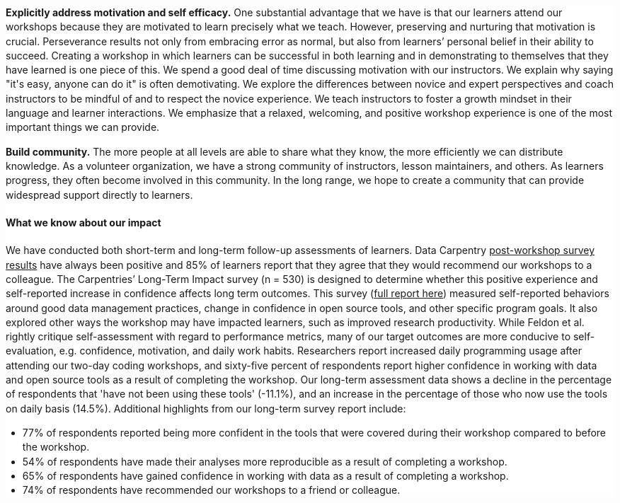 **Explicitly address motivation and self efficacy.** One substantial advantage that we have is that our learners attend our workshops
because they are motivated to learn precisely what we teach. However, preserving and nurturing that motivation is crucial. Perseverance
results not only from embracing error as normal, but also from learners’ personal belief in their ability to succeed. Creating a
workshop in which learners can be successful in both learning and in demonstrating to themselves that they have learned is one piece
of this. We spend a good deal of time discussing motivation with our instructors. We explain why saying "it's easy, anyone can do it"
is often demotivating. We explore the differences between novice and expert perspectives and coach instructors to be mindful of and
to respect the novice experience. We teach instructors to foster a growth mindset in their language and learner interactions. We
emphasize that a relaxed, welcoming, and positive workshop experience is one of the most important things we can provide.

**Build community.** The more people at all levels are able to share what they know, the more efficiently we can distribute knowledge.
As a volunteer organization, we have a strong community of instructors, lesson maintainers, and others. As learners progress,
they often become involved in this community. In the long range, we hope to create a community that can provide widespread
support directly to learners.

#### What we know about our impact

We have conducted both short-term and long-term follow-up assessments of learners. Data Carpentry [post-workshop survey results](https://carpentries.github.io/assessment/learner-assessment/archives/2017/code/2017-December-post.html) have always been positive and 85% of learners report that they agree that they would recommend our workshops to a colleague. The Carpentries’ Long-Term Impact survey (n = 530) is designed to determine whether this positive experience and self-reported increase in confidence affects long term outcomes. This survey ([full report here](https://carpentries.github.io/assessment/learner-assessment/archives/2017/code/longtermreport_October2017.html)) measured self-reported behaviors around good data management practices, change in confidence in open source tools, and other specific program goals. It also explored other ways the workshop may have impacted learners, such as improved research productivity. While Feldon et al. rightly critique self-assessment with regard to performance metrics, many of our target outcomes are more conducive to self-evaluation, e.g. confidence, motivation, and daily work habits. Researchers report increased daily programming usage after attending our two-day coding workshops, and sixty-five percent of respondents report higher confidence in working with data and open source tools as a result of completing the workshop. Our long-term assessment data shows a decline in the percentage of respondents that 'have not been using these tools' (-11.1%), and an increase in the percentage of those who now use the tools on daily basis (14.5%). Additional highlights from our long-term survey report include:

- 77% of respondents reported being more confident in the tools that were covered during their workshop compared to before the workshop.
- 54% of respondents have made their analyses more reproducible as a result of completing a workshop.
- 65% of respondents have gained confidence in working with data as a result of completing a workshop.
- 74% of respondents have recommended our workshops to a friend or colleague.
